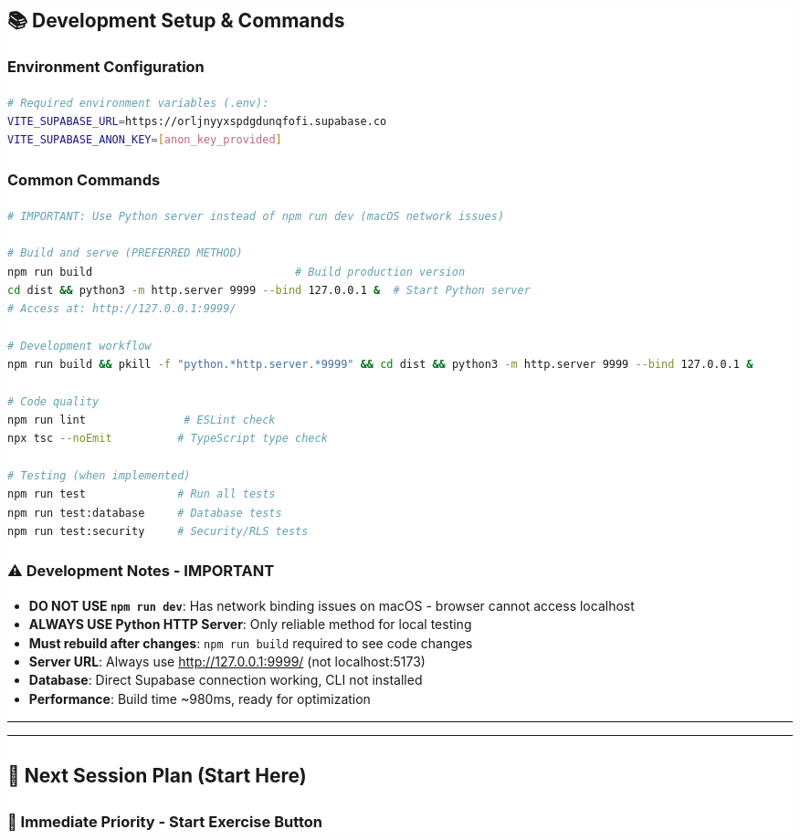 
## 📚 Development Setup & Commands

### **Environment Configuration**
```bash
# Required environment variables (.env):
VITE_SUPABASE_URL=https://orljnyyxspdgdunqfofi.supabase.co
VITE_SUPABASE_ANON_KEY=[anon_key_provided]
```

### **Common Commands**
```bash
# IMPORTANT: Use Python server instead of npm run dev (macOS network issues)

# Build and serve (PREFERRED METHOD)
npm run build                               # Build production version
cd dist && python3 -m http.server 9999 --bind 127.0.0.1 &  # Start Python server
# Access at: http://127.0.0.1:9999/

# Development workflow
npm run build && pkill -f "python.*http.server.*9999" && cd dist && python3 -m http.server 9999 --bind 127.0.0.1 &

# Code quality
npm run lint               # ESLint check
npx tsc --noEmit          # TypeScript type check

# Testing (when implemented)
npm run test              # Run all tests
npm run test:database     # Database tests
npm run test:security     # Security/RLS tests
```

### **⚠️ Development Notes - IMPORTANT**
- **DO NOT USE `npm run dev`**: Has network binding issues on macOS - browser cannot access localhost
- **ALWAYS USE Python HTTP Server**: Only reliable method for local testing
- **Must rebuild after changes**: `npm run build` required to see code changes
- **Server URL**: Always use http://127.0.0.1:9999/ (not localhost:5173)
- **Database**: Direct Supabase connection working, CLI not installed
- **Performance**: Build time ~980ms, ready for optimization

---

---

## 🎯 Next Session Plan (Start Here)

### **🚨 Immediate Priority - Start Exercise Button**
